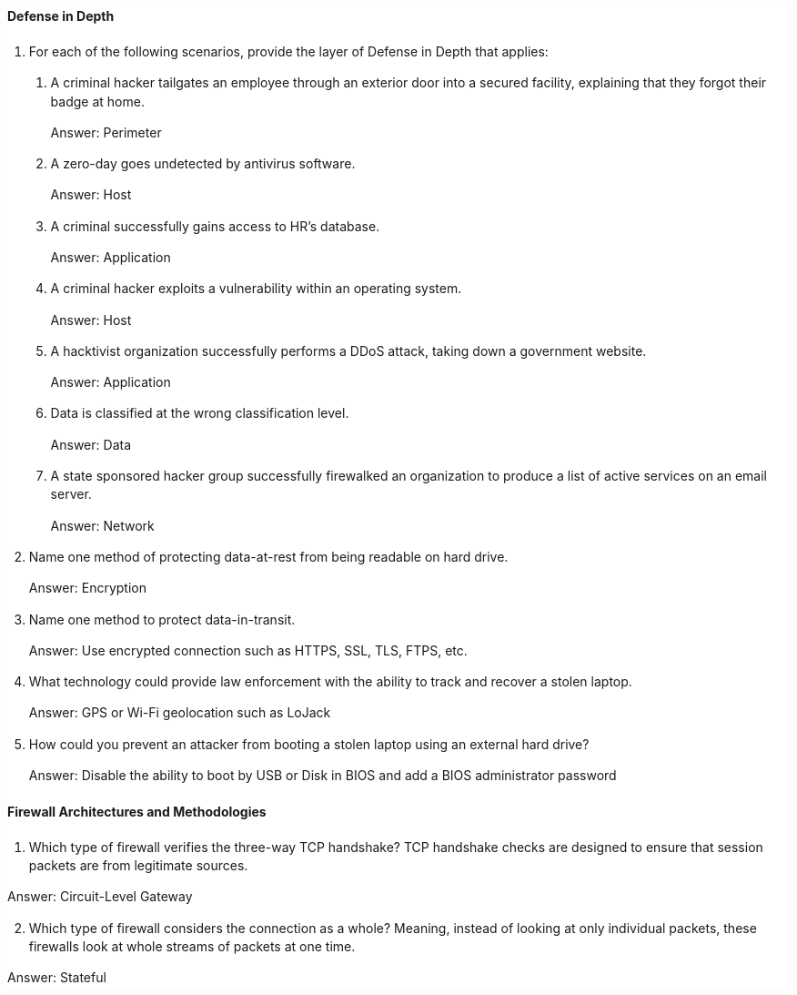 #### Defense in Depth

1. For each of the following scenarios, provide the layer of Defense in Depth that applies:

    1.  A criminal hacker tailgates an employee through an exterior door into a secured facility, explaining that they forgot their badge at home.

        Answer: Perimeter

    2. A zero-day goes undetected by antivirus software.

        Answer: Host

    3. A criminal successfully gains access to HR’s database.

        Answer: Application

    4. A criminal hacker exploits a vulnerability within an operating system.

        Answer: Host

    5. A hacktivist organization successfully performs a DDoS attack, taking down a government website.

        Answer: Application

    6. Data is classified at the wrong classification level.

        Answer: Data

    7. A state sponsored hacker group successfully firewalked an organization to produce a list of active services on an email server.

        Answer: Network

2. Name one method of protecting data-at-rest from being readable on hard drive.

    Answer: Encryption

3. Name one method to protect data-in-transit.

    Answer: Use encrypted connection such as HTTPS, SSL, TLS, FTPS, etc.

4. What technology could provide law enforcement with the ability to track and recover a stolen laptop.

   Answer: GPS or Wi-Fi geolocation such as LoJack

5. How could you prevent an attacker from booting a stolen laptop using an external hard drive?

    Answer: Disable the ability to boot by USB or Disk in BIOS and add a BIOS administrator password


#### Firewall Architectures and Methodologies

1. Which type of firewall verifies the three-way TCP handshake? TCP handshake checks are designed to ensure that session packets are from legitimate sources.

  Answer: Circuit-Level Gateway

2. Which type of firewall considers the connection as a whole? Meaning, instead of looking at only individual packets, these firewalls look at whole streams of packets at one time.

  Answer: Stateful
